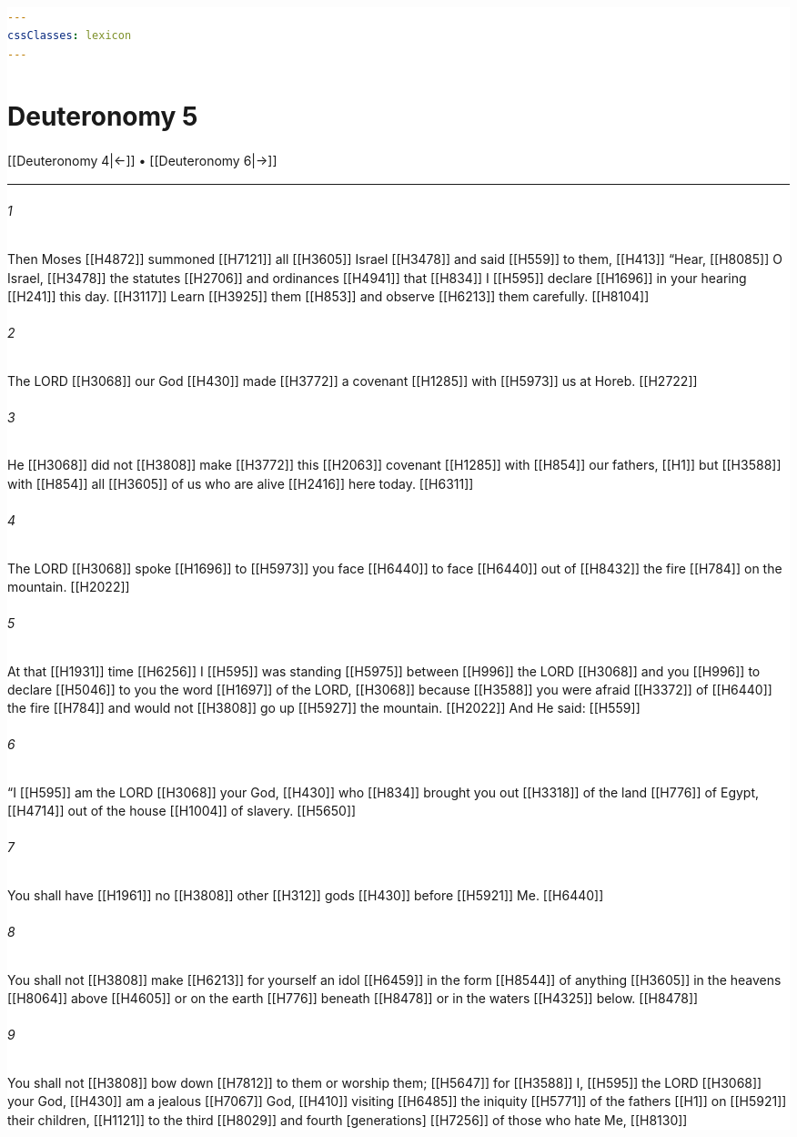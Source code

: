 ```yaml
---
cssClasses: lexicon
---
```


# Deuteronomy 5

[[Deuteronomy 4|←]] • [[Deuteronomy 6|→]]

---

###### 1
Then Moses [[H4872]] summoned [[H7121]] all [[H3605]] Israel [[H3478]] and said [[H559]] to them, [[H413]] “Hear, [[H8085]] O Israel, [[H3478]] the statutes [[H2706]] and ordinances [[H4941]] that [[H834]] I [[H595]] declare [[H1696]] in your hearing [[H241]] this day. [[H3117]] Learn [[H3925]] them [[H853]] and observe [[H6213]] them carefully. [[H8104]]

###### 2
The LORD [[H3068]] our God [[H430]] made [[H3772]] a covenant [[H1285]] with [[H5973]] us at Horeb. [[H2722]]

###### 3
He [[H3068]] did not [[H3808]] make [[H3772]] this [[H2063]] covenant [[H1285]] with [[H854]] our fathers, [[H1]] but [[H3588]] with [[H854]] all [[H3605]] of us who are alive [[H2416]] here today. [[H6311]]

###### 4
The LORD [[H3068]] spoke [[H1696]] to [[H5973]] you face [[H6440]] to face [[H6440]] out of [[H8432]] the fire [[H784]] on the mountain. [[H2022]]

###### 5
At that [[H1931]] time [[H6256]] I [[H595]] was standing [[H5975]] between [[H996]] the LORD [[H3068]] and you [[H996]] to declare [[H5046]] to you  the word [[H1697]] of the LORD, [[H3068]] because [[H3588]] you were afraid [[H3372]] of [[H6440]] the fire [[H784]] and would not [[H3808]] go up [[H5927]] the mountain. [[H2022]] And He said: [[H559]]

###### 6
“I [[H595]] am the LORD [[H3068]] your God, [[H430]] who [[H834]] brought you out [[H3318]] of the land [[H776]] of Egypt, [[H4714]] out of the house [[H1004]] of slavery. [[H5650]]

###### 7
You shall have [[H1961]] no [[H3808]] other [[H312]] gods [[H430]] before [[H5921]] Me. [[H6440]]

###### 8
You shall not [[H3808]] make [[H6213]] for yourself  an idol [[H6459]] in the form [[H8544]] of anything [[H3605]] in the heavens [[H8064]] above [[H4605]] or on the earth [[H776]] beneath [[H8478]] or in the waters [[H4325]] below. [[H8478]]

###### 9
You shall not [[H3808]] bow down [[H7812]] to them  or worship them; [[H5647]] for [[H3588]] I, [[H595]] the LORD [[H3068]] your God, [[H430]] am a jealous [[H7067]] God, [[H410]] visiting [[H6485]] the iniquity [[H5771]] of the fathers [[H1]] on [[H5921]] their children, [[H1121]] to the third [[H8029]] and fourth [generations] [[H7256]] of those who hate Me, [[H8130]]
